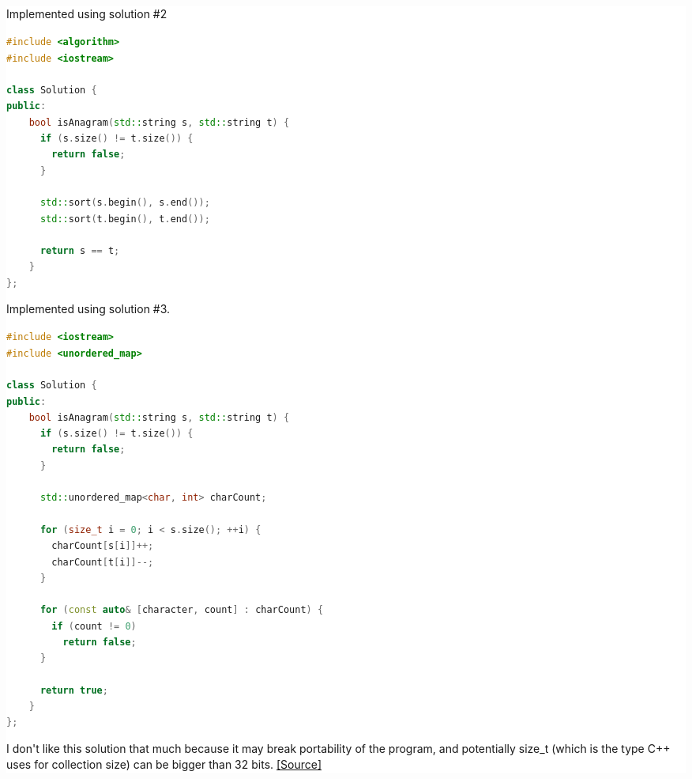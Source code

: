 Implemented using solution #2

```cpp
#include <algorithm>
#include <iostream>

class Solution {
public:
    bool isAnagram(std::string s, std::string t) {
      if (s.size() != t.size()) {
        return false;
      }

      std::sort(s.begin(), s.end());
      std::sort(t.begin(), t.end());

      return s == t;
    }
};
```

Implemented using solution #3.

```cpp
#include <iostream>
#include <unordered_map>

class Solution {
public:
    bool isAnagram(std::string s, std::string t) {
      if (s.size() != t.size()) {
        return false;
      }

      std::unordered_map<char, int> charCount;

      for (size_t i = 0; i < s.size(); ++i) {
        charCount[s[i]]++;
        charCount[t[i]]--;
      }

      for (const auto& [character, count] : charCount) {
        if (count != 0)
          return false;
      }

      return true;
    }
};
```

I don't like this solution that much because it may break portability of the program, and potentially size_t (which is the type C++ uses for collection size) can be bigger than 32 bits. [[Source]](https://en.cppreference.com/w/cpp/types/size_t)
